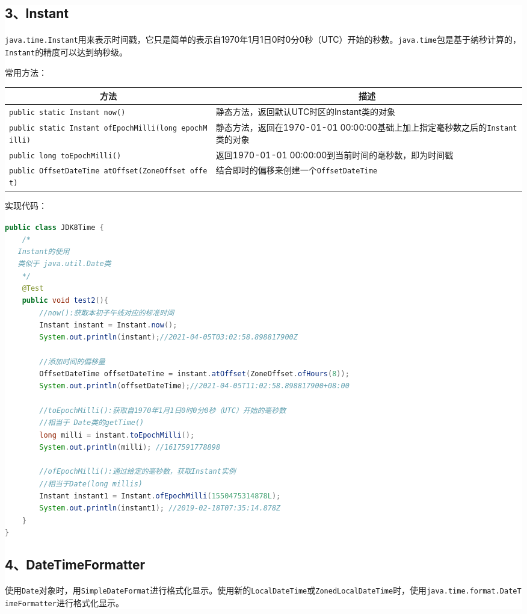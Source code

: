 ## 3、Instant

`java.time.Instant`用来表示时间戳，它只是简单的表示自1970年1月1日0时0分0秒（UTC）开始的秒数。`java.time`包是基于纳秒计算的，`Instant`的精度可以达到纳秒级。

常用方法：

| 方法                                                  | 描述                                                         |
| ----------------------------------------------------- | ------------------------------------------------------------ |
| `public static Instant now()`                         | 静态方法，返回默认UTC时区的Instant类的对象                   |
| `public static Instant ofEpochMilli(long epochMilli)` | 静态方法，返回在1970-01-01 00:00:00基础上加上指定毫秒数之后的`Instant`类的对象 |
| `public long toEpochMilli()`                          | 返回1970-01-01 00:00:00到当前时间的毫秒数，即为时间戳        |
| `public OffsetDateTime atOffset(ZoneOffset offet)`    | 结合即时的偏移来创建一个`OffsetDateTime`                     |

实现代码：

```java
public class JDK8Time {
    /*
   Instant的使用
   类似于 java.util.Date类
    */
    @Test
    public void test2(){
        //now():获取本初子午线对应的标准时间
        Instant instant = Instant.now();
        System.out.println(instant);//2021-04-05T03:02:58.898817900Z

        //添加时间的偏移量
        OffsetDateTime offsetDateTime = instant.atOffset(ZoneOffset.ofHours(8));
        System.out.println(offsetDateTime);//2021-04-05T11:02:58.898817900+08:00

        //toEpochMilli():获取自1970年1月1日0时0分0秒（UTC）开始的毫秒数
        //相当于 Date类的getTime()
        long milli = instant.toEpochMilli();
        System.out.println(milli); //1617591778898

        //ofEpochMilli():通过给定的毫秒数，获取Instant实例
        //相当于Date(long millis)
        Instant instant1 = Instant.ofEpochMilli(1550475314878L);
        System.out.println(instant1); //2019-02-18T07:35:14.878Z
    }
}
```



## 4、DateTimeFormatter

使用`Date`对象时，用`SimpleDateFormat`进行格式化显示。使用新的`LocalDateTime`或`ZonedLocalDateTime`时，使用`java.time.format.DateTimeFormatter`进行格式化显示。
